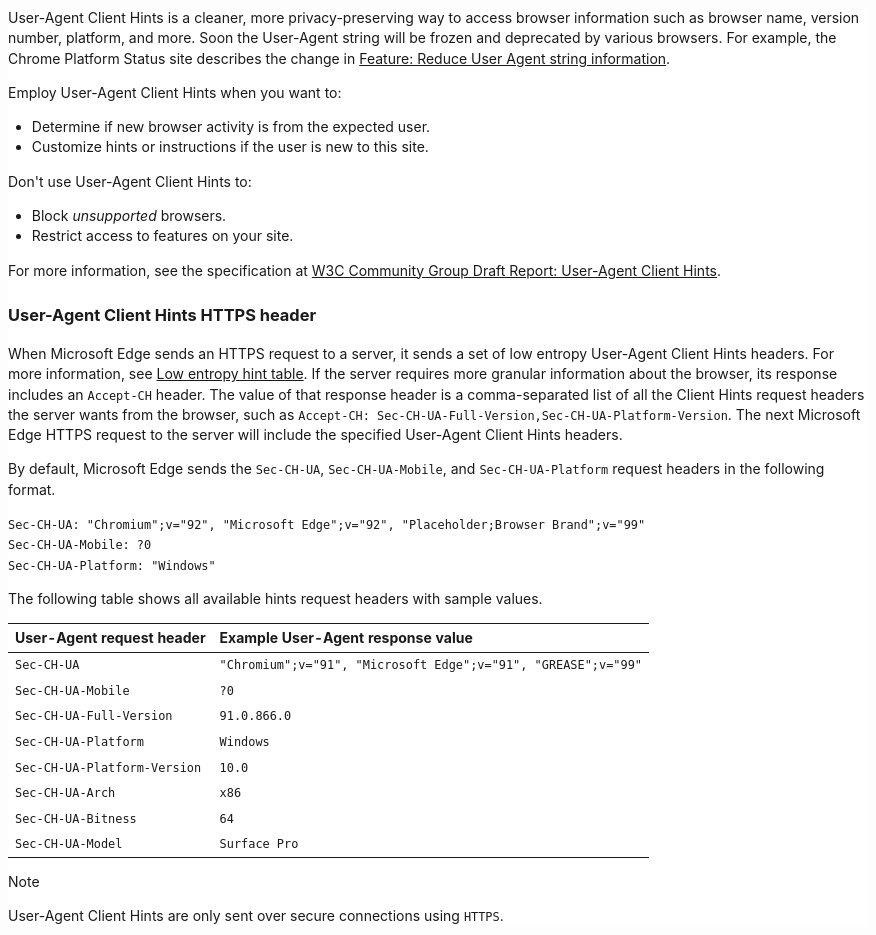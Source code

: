 User-Agent Client Hints is a cleaner, more privacy-preserving way to access browser information such as browser name, version number, platform, and more. Soon the User-Agent string will be frozen and deprecated by various browsers. For example, the Chrome Platform Status site describes the change in [Feature: Reduce User Agent string information](https://www.chromestatus.com/feature/5704553745874944).

Employ User-Agent Client Hints when you want to:
- Determine if new browser activity is from the expected user.
- Customize hints or instructions if the user is new to this site.

Don't use User-Agent Client Hints to:
- Block *unsupported* browsers.
- Restrict access to features on your site.

For more information, see the specification at [W3C Community Group Draft Report: User-Agent Client Hints](https://wicg.github.io/ua-client-hints/).

### User-Agent Client Hints HTTPS header

When Microsoft Edge sends an HTTPS request to a server, it sends a set of low entropy User-Agent Client Hints headers. For more information, see [Low entropy hint table](https://wicg.github.io/client-hints-infrastructure/#low-entropy-table). If the server requires more granular information about the browser, its response includes an `Accept-CH` header. The value of that response header is a comma-separated list of all the Client Hints request headers the server wants from the browser, such as `Accept-CH: Sec-CH-UA-Full-Version,Sec-CH-UA-Platform-Version`. The next Microsoft Edge HTTPS request to the server will include the specified User-Agent Client Hints headers.

By default, Microsoft Edge sends the `Sec-CH-UA`, `Sec-CH-UA-Mobile`, and `Sec-CH-UA-Platform` request headers in the following format.

```https
Sec-CH-UA: "Chromium";v="92", "Microsoft Edge";v="92", "Placeholder;Browser Brand";v="99"
Sec-CH-UA-Mobile: ?0
Sec-CH-UA-Platform: "Windows"
```

The following table shows all available hints request headers with sample values.

| User-Agent request header | Example User-Agent response value |
|:--- |:--- |
| `Sec-CH-UA` | `"Chromium";v="91", "Microsoft Edge";v="91", "GREASE";v="99"` |
| `Sec-CH-UA-Mobile` | `?0` |
| `Sec-CH-UA-Full-Version` | `91.0.866.0` |
| `Sec-CH-UA-Platform` | `Windows` |
| `Sec-CH-UA-Platform-Version` | `10.0` |
| `Sec-CH-UA-Arch` | `x86` |
| `Sec-CH-UA-Bitness` | `64` |
| `Sec-CH-UA-Model` | `Surface Pro` |

> [!NOTE]
> User-Agent Client Hints are only sent over secure connections using `HTTPS`.
